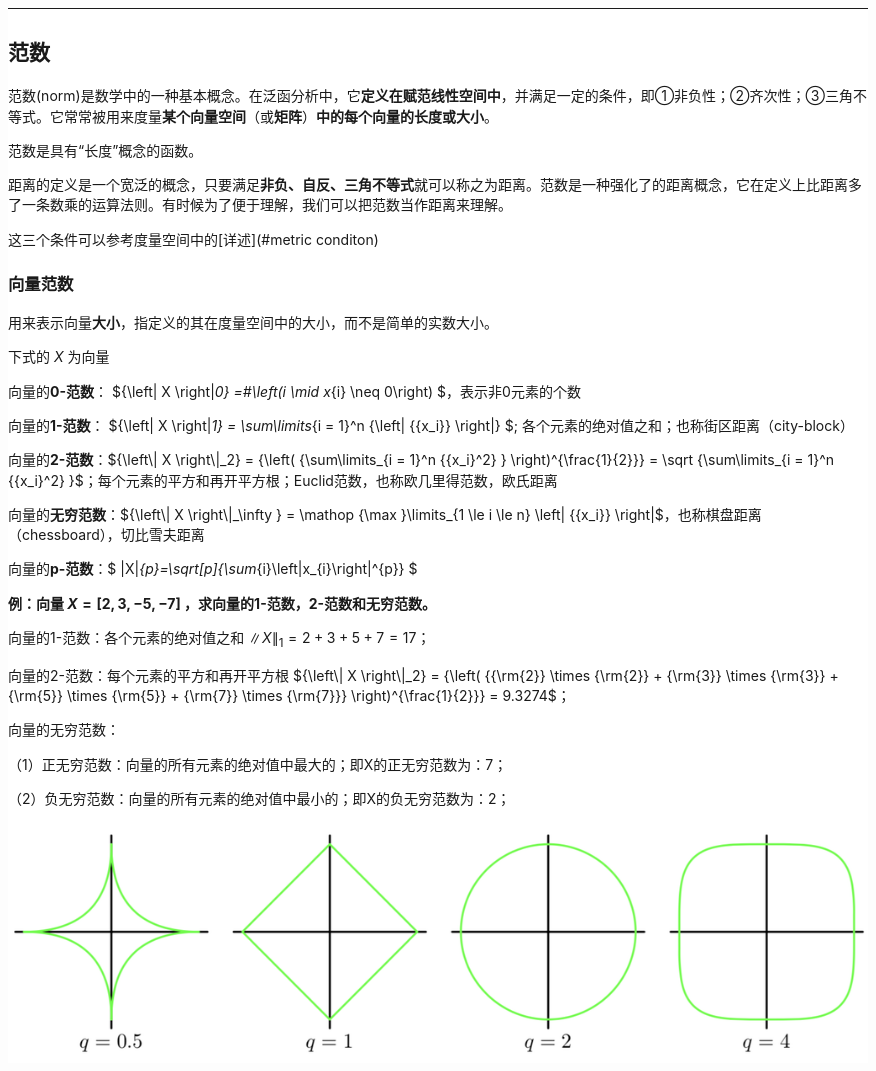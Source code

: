 





---

## 范数

范数(norm)是数学中的一种基本概念。在泛函分析中，它**定义在赋范线性空间中**，并满足一定的条件，即①非负性；②齐次性；③三角不等式。它常常被用来度量**某个向量空间**（或**矩阵**）**中的每个向量的长度或大小**。

范数是具有“长度”概念的函数。

距离的定义是一个宽泛的概念，只要满足**非负、自反、三角不等式**就可以称之为距离。范数是一种强化了的距离概念，它在定义上比距离多了一条数乘的运算法则。有时候为了便于理解，我们可以把范数当作距离来理解。



这三个条件可以参考度量空间中的[详述](#metric conditon)



### 向量范数

用来表示向量**大小**，指定义的其在度量空间中的大小，而不是简单的实数大小。



下式的 $X$ 为向量

向量的**0-范数**： ${\left\| X \right\|_0}  =\#\left(i \mid x_{i} \neq 0\right) $，表示非0元素的个数

向量的**1-范数**： ${\left\| X \right\|_1} = \sum\limits_{i = 1}^n {\left| {{x_i}} \right|} $; 各个元素的绝对值之和；也称街区距离（city-block）

向量的**2-范数**：${\left\| X \right\|_2} = {\left( {\sum\limits_{i = 1}^n {{x_i}^2} } \right)^{\frac{1}{2}}} = \sqrt {\sum\limits_{i = 1}^n {{x_i}^2} }$；每个元素的平方和再开平方根；Euclid范数，也称欧几里得范数，欧氏距离

向量的**无穷范数**：${\left\| X \right\|_\infty } = \mathop {\max }\limits_{1 \le i \le n} \left| {{x_i}} \right|$，也称棋盘距离（chessboard），切比雪夫距离

向量的**p-范数**：$ \|X\|_{p}=\sqrt[p]{\sum_{i}\left|x_{i}\right|^{p}} $



**例：向量 $X=[2, 3, -5, -7]$ ，求向量的1-范数，2-范数和无穷范数。**

向量的1-范数：各个元素的绝对值之和 ${\left\| X \right\|_1}=2+3+5+7=17$；

向量的2-范数：每个元素的平方和再开平方根 ${\left\| X \right\|_2} = {\left( {{\rm{2}} \times {\rm{2}} + {\rm{3}} \times {\rm{3}} + {\rm{5}} \times {\rm{5}} + {\rm{7}} \times {\rm{7}}} \right)^{\frac{1}{2}}} = 9.3274$；

 向量的无穷范数：

（1）正无穷范数：向量的所有元素的绝对值中最大的；即X的正无穷范数为：7； 

（2）负无穷范数：向量的所有元素的绝对值中最小的；即X的负无穷范数为：2；



![正则项的边缘直观表示](assets/Dq.png)
